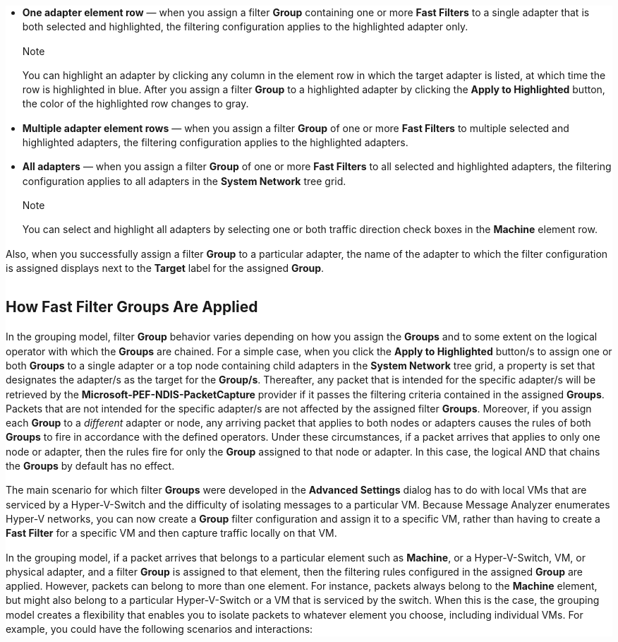 -   **One adapter element row** — when you assign a filter **Group** containing one or more **Fast Filters** to a single adapter that is both selected and highlighted, the filtering configuration applies to the highlighted adapter only.  
  
    > [!NOTE]
    >  You can highlight an adapter by clicking any column in the element row in which the target adapter is listed, at which time the row is highlighted in blue. After you assign a filter **Group** to a highlighted adapter by clicking the **Apply to Highlighted** button, the color of the highlighted row changes to gray.  
  
-   **Multiple adapter element rows** — when you assign a filter **Group** of one or more **Fast Filters** to multiple selected and highlighted adapters, the filtering configuration applies to the highlighted adapters.  
  
-   **All adapters** — when you assign a filter **Group** of one or more **Fast Filters** to all selected and highlighted adapters, the filtering configuration applies to all adapters in the **System Network** tree grid.  
  
    > [!NOTE]
    >  You can select and highlight all adapters by selecting one or both traffic direction check boxes in the **Machine** element row.  
  
 Also, when you successfully assign a filter **Group** to a particular adapter, the name of the adapter to which the filter configuration is assigned displays next to the **Target** label for the assigned **Group**.  
  
<a name="BKMK_FastFiltersApplied"></a>   
## How Fast Filter Groups Are Applied  
 In the grouping model, filter **Group** behavior varies depending on how you assign the **Groups** and to some extent on the logical operator with which the **Groups** are chained. For a simple case, when you click the **Apply to Highlighted** button/s to assign one or both **Groups** to a single adapter or a top node containing child adapters in the **System Network** tree grid, a property is set that designates the adapter/s as the target for the **Group/s**. Thereafter, any packet that is intended for the specific adapter/s will be retrieved by the **Microsoft-PEF-NDIS-PacketCapture** provider if it passes the filtering criteria contained in the assigned **Groups**. Packets that are not intended for the specific adapter/s are not affected by the assigned filter **Groups**. Moreover, if you assign each **Group** to a *different* adapter or node, any arriving packet that applies to both nodes or adapters causes the rules of both **Groups** to fire in accordance with the defined operators. Under these circumstances, if a packet arrives that applies to only one node or adapter, then the rules fire for only the **Group** assigned to that node or adapter. In this case, the logical AND that chains the **Groups** by default has no effect.  
  
 The main scenario for which filter **Groups** were developed in the **Advanced Settings** dialog has to do with local VMs that are serviced by a Hyper-V-Switch and the difficulty of isolating messages to a particular VM. Because Message Analyzer enumerates Hyper-V networks, you can now create a **Group** filter configuration and assign it to a specific VM, rather than having to create a **Fast Filter** for a specific VM and then capture traffic locally on that VM.  
  
 In the grouping model, if a packet arrives that belongs to a particular element such as **Machine**, or a Hyper-V-Switch, VM, or physical adapter, and a filter **Group** is assigned to that element, then the filtering rules configured in the assigned **Group** are applied. However, packets can belong to more than one element. For instance, packets always belong to the **Machine** element, but might also belong to a particular Hyper-V-Switch or a VM that is serviced by the switch. When this is the case, the grouping model creates a flexibility that enables you to isolate packets to whatever element you choose, including individual VMs. For example, you could have the following scenarios and interactions:  
  